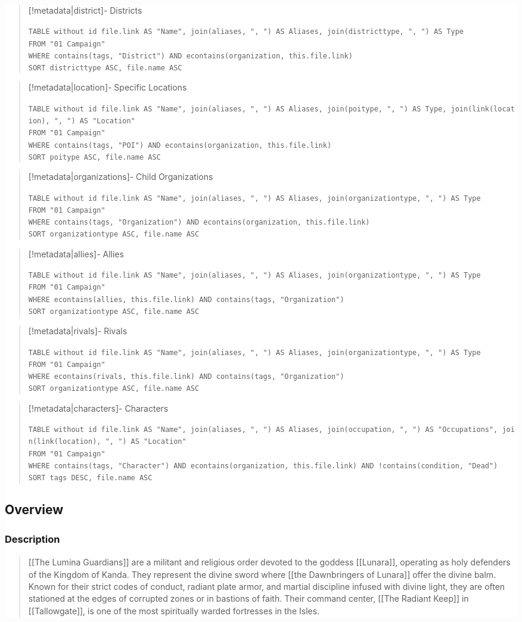 > [!metadata|district]- Districts
> ```dataview
> TABLE without id file.link AS "Name", join(aliases, ", ") AS Aliases, join(districttype, ", ") AS Type
> FROM "01 Campaign"
> WHERE contains(tags, "District") AND econtains(organization, this.file.link)
> SORT districttype ASC, file.name ASC

> [!metadata|location]- Specific Locations
> ```dataview
> TABLE without id file.link AS "Name", join(aliases, ", ") AS Aliases, join(poitype, ", ") AS Type, join(link(location), ", ") AS "Location"
> FROM "01 Campaign"
> WHERE contains(tags, "POI") AND econtains(organization, this.file.link)
> SORT poitype ASC, file.name ASC

> [!metadata|organizations]- Child Organizations
> ```dataview
> TABLE without id file.link AS "Name", join(aliases, ", ") AS Aliases, join(organizationtype, ", ") AS Type
> FROM "01 Campaign"
> WHERE contains(tags, "Organization") AND econtains(organization, this.file.link)
> SORT organizationtype ASC, file.name ASC

> [!metadata|allies]- Allies
> ```dataview
> TABLE without id file.link AS "Name", join(aliases, ", ") AS Aliases, join(organizationtype, ", ") AS Type
> FROM "01 Campaign"
> WHERE econtains(allies, this.file.link) AND contains(tags, "Organization")
> SORT organizationtype ASC, file.name ASC

> [!metadata|rivals]- Rivals
> ```dataview
> TABLE without id file.link AS "Name", join(aliases, ", ") AS Aliases, join(organizationtype, ", ") AS Type
> FROM "01 Campaign"
> WHERE econtains(rivals, this.file.link) AND contains(tags, "Organization")
> SORT organizationtype ASC, file.name ASC

> [!metadata|characters]- Characters
> ```dataview
> TABLE without id file.link AS "Name", join(aliases, ", ") AS Aliases, join(occupation, ", ") AS "Occupations", join(link(location), ", ") AS "Location"
> FROM "01 Campaign"
> WHERE contains(tags, "Character") AND econtains(organization, this.file.link) AND !contains(condition, "Dead")
> SORT tags DESC, file.name ASC

## Overview
### Description
> [[The Lumina Guardians]] are a militant and religious order devoted to the goddess [[Lunara]], operating as holy defenders of the Kingdom of Kanda. They represent the divine sword where [[the Dawnbringers of Lunara]] offer the divine balm. Known for their strict codes of conduct, radiant plate armor, and martial discipline infused with divine light, they are often stationed at the edges of corrupted zones or in bastions of faith. Their command center, [[The Radiant Keep]] in [[Tallowgate]], is one of the most spiritually warded fortresses in the Isles.
